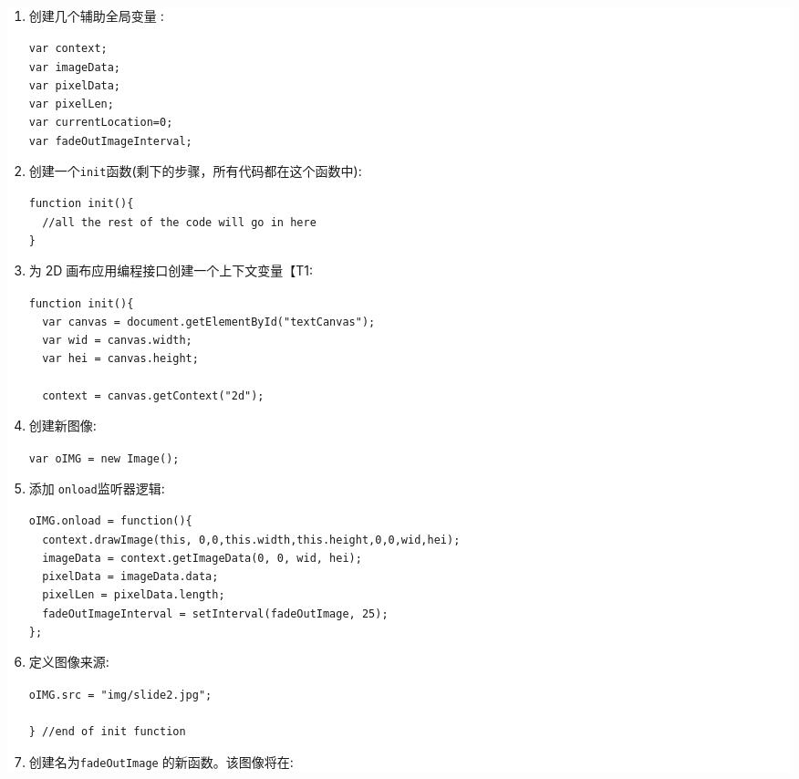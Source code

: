 1.  创建几个辅助全局变量 :

    ```html
    var context;
    var imageData;
    var pixelData;
    var pixelLen;
    var currentLocation=0;
    var fadeOutImageInterval;
    ```

2.  创建一个`init`函数(剩下的步骤，所有代码都在这个函数中):

    ```html
    function init(){
      //all the rest of the code will go in here
    }
    ```

3.  为 2D 画布应用编程接口创建一个上下文变量【T1:

    ```html
    function init(){
      var canvas = document.getElementById("textCanvas");
      var wid = canvas.width;
      var hei = canvas.height;

      context = canvas.getContext("2d");
    ```

4.  创建新图像:

    ```html
    var oIMG = new Image();
    ```

5.  添加 `onload`监听器逻辑:

    ```html
    oIMG.onload = function(){
      context.drawImage(this, 0,0,this.width,this.height,0,0,wid,hei);
      imageData = context.getImageData(0, 0, wid, hei);
      pixelData = imageData.data;
      pixelLen = pixelData.length;
      fadeOutImageInterval = setInterval(fadeOutImage, 25);
    };
    ```

6.  定义图像来源:

    ```html
    oIMG.src = "img/slide2.jpg";

    } //end of init function
    ```

7.  创建名为`fadeOutImage` 的新函数。该图像将在:
